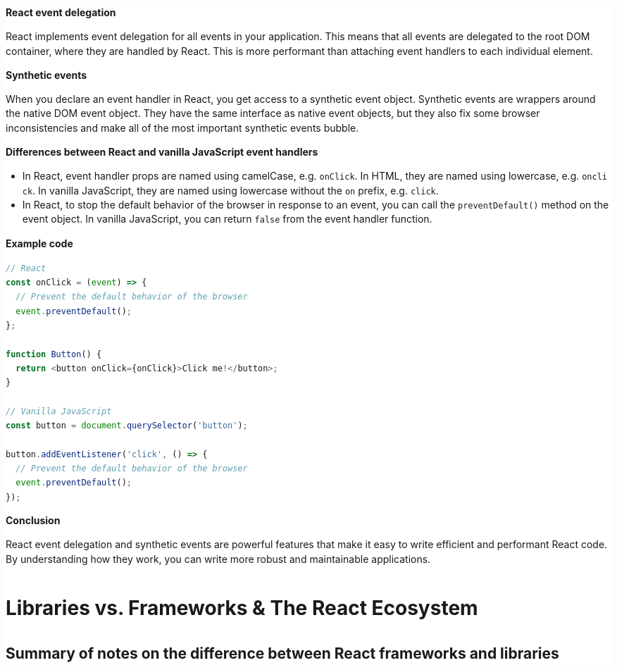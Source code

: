 **React event delegation**

React implements event delegation for all events in your application. This means that all events are delegated to the root DOM container, where they are handled by React. This is more performant than attaching event handlers to each individual element.

**Synthetic events**

When you declare an event handler in React, you get access to a synthetic event object. Synthetic events are wrappers around the native DOM event object. They have the same interface as native event objects, but they also fix some browser inconsistencies and make all of the most important synthetic events bubble.

**Differences between React and vanilla JavaScript event handlers**

* In React, event handler props are named using camelCase, e.g. `onClick`. In HTML, they are named using lowercase, e.g. `onclick`. In vanilla JavaScript, they are named using lowercase without the `on` prefix, e.g. `click`.
* In React, to stop the default behavior of the browser in response to an event, you can call the `preventDefault()` method on the event object. In vanilla JavaScript, you can return `false` from the event handler function.

**Example code**

```javascript
// React
const onClick = (event) => {
  // Prevent the default behavior of the browser
  event.preventDefault();
};

function Button() {
  return <button onClick={onClick}>Click me!</button>;
}

// Vanilla JavaScript
const button = document.querySelector('button');

button.addEventListener('click', () => {
  // Prevent the default behavior of the browser
  event.preventDefault();
});
```

**Conclusion**

React event delegation and synthetic events are powerful features that make it easy to write efficient and performant React code. By understanding how they work, you can write more robust and maintainable applications.

# Libraries vs. Frameworks & The React Ecosystem

## Summary of notes on the difference between React frameworks and libraries
